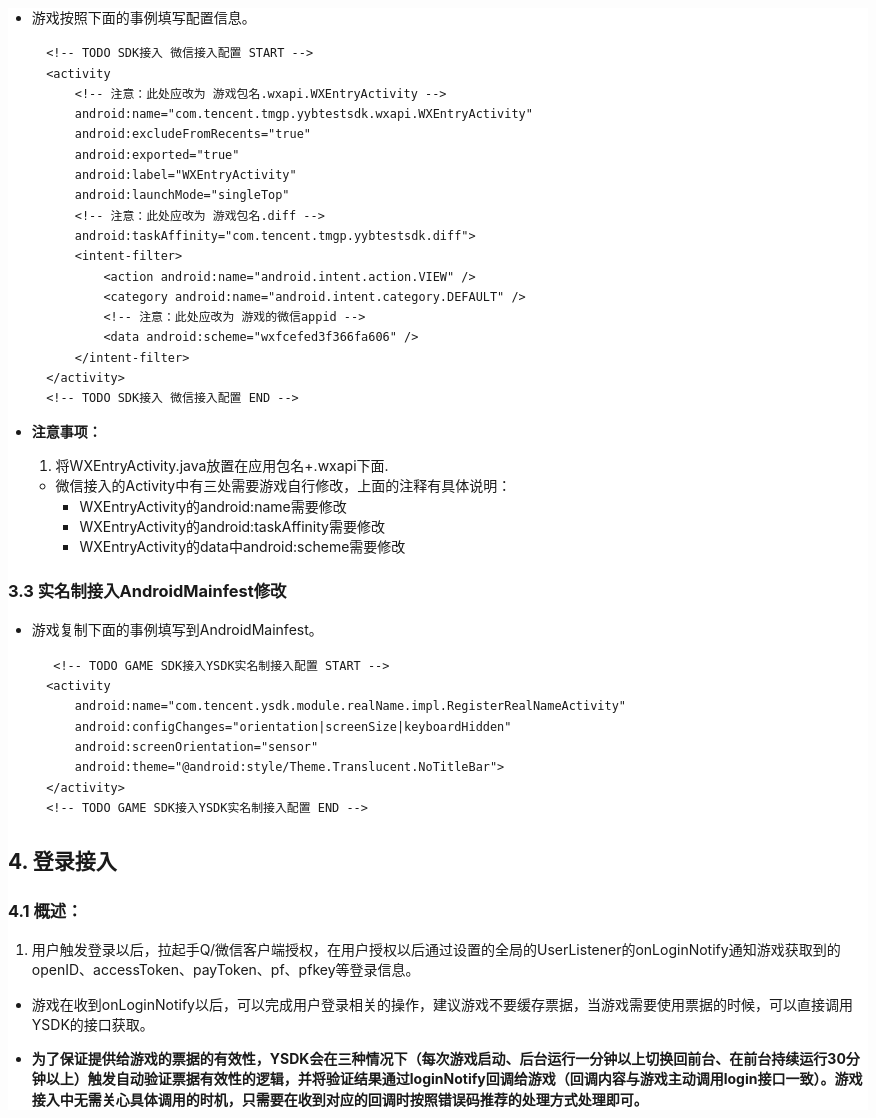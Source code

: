 - 游戏按照下面的事例填写配置信息。

		<!-- TODO SDK接入 微信接入配置 START -->
        <activity
            <!-- 注意：此处应改为 游戏包名.wxapi.WXEntryActivity -->
            android:name="com.tencent.tmgp.yybtestsdk.wxapi.WXEntryActivity"
            android:excludeFromRecents="true"
            android:exported="true"
            android:label="WXEntryActivity"
            android:launchMode="singleTop"
            <!-- 注意：此处应改为 游戏包名.diff -->
            android:taskAffinity="com.tencent.tmgp.yybtestsdk.diff">
            <intent-filter>
                <action android:name="android.intent.action.VIEW" />
                <category android:name="android.intent.category.DEFAULT" />
                <!-- 注意：此处应改为 游戏的微信appid -->
                <data android:scheme="wxfcefed3f366fa606" />
            </intent-filter>
        </activity>
        <!-- TODO SDK接入 微信接入配置 END -->

- **注意事项：**

	1. 将WXEntryActivity.java放置在应用包名+.wxapi下面.
	- 微信接入的Activity中有三处需要游戏自行修改，上面的注释有具体说明：
		- WXEntryActivity的android:name需要修改
		- WXEntryActivity的android:taskAffinity需要修改
		- WXEntryActivity的data中android:scheme需要修改

### 3.3 实名制接入AndroidMainfest修改
	
- 游戏复制下面的事例填写到AndroidMainfest。

		 <!-- TODO GAME SDK接入YSDK实名制接入配置 START -->
        <activity
            android:name="com.tencent.ysdk.module.realName.impl.RegisterRealNameActivity"
            android:configChanges="orientation|screenSize|keyboardHidden"
            android:screenOrientation="sensor"
            android:theme="@android:style/Theme.Translucent.NoTitleBar">
        </activity>
        <!-- TODO GAME SDK接入YSDK实名制接入配置 END -->

## 4. 登录接入

### 4.1 概述：

1. 用户触发登录以后，拉起手Q/微信客户端授权，在用户授权以后通过设置的全局的UserListener的onLoginNotify通知游戏获取到的openID、accessToken、payToken、pf、pfkey等登录信息。

- 游戏在收到onLoginNotify以后，可以完成用户登录相关的操作，建议游戏不要缓存票据，当游戏需要使用票据的时候，可以直接调用YSDK的接口获取。

- **为了保证提供给游戏的票据的有效性，YSDK会在三种情况下（每次游戏启动、后台运行一分钟以上切换回前台、在前台持续运行30分钟以上）触发自动验证票据有效性的逻辑，并将验证结果通过loginNotify回调给游戏（回调内容与游戏主动调用login接口一致）。游戏接入中无需关心具体调用的时机，只需要在收到对应的回调时按照错误码推荐的处理方式处理即可。**
